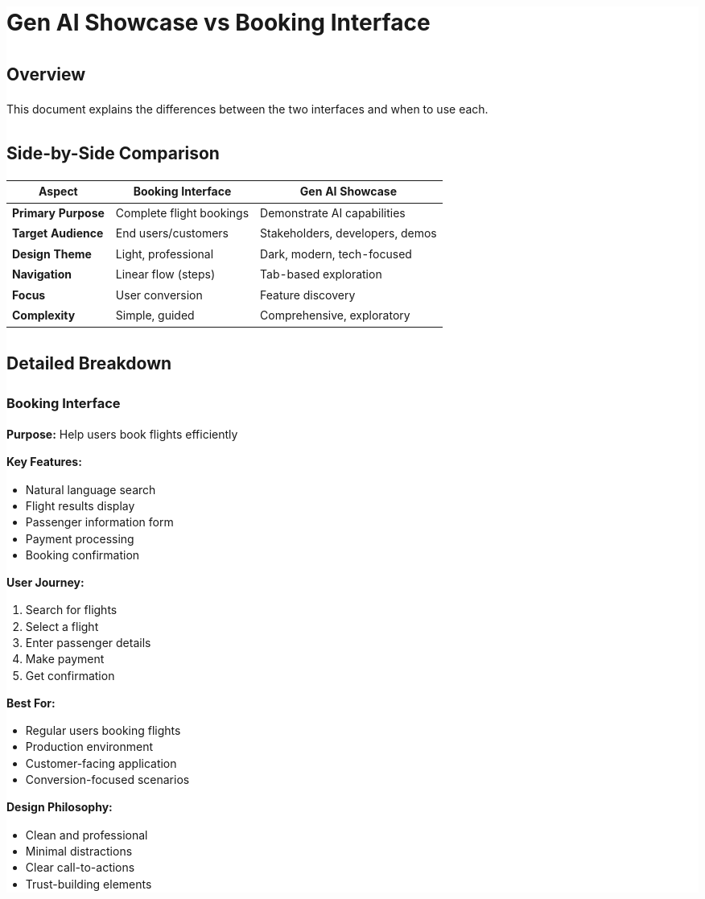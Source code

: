 # Gen AI Showcase vs Booking Interface

## Overview

This document explains the differences between the two interfaces and when to use each.

## Side-by-Side Comparison

| Aspect | Booking Interface | Gen AI Showcase |
|--------|------------------|-----------------|
| **Primary Purpose** | Complete flight bookings | Demonstrate AI capabilities |
| **Target Audience** | End users/customers | Stakeholders, developers, demos |
| **Design Theme** | Light, professional | Dark, modern, tech-focused |
| **Navigation** | Linear flow (steps) | Tab-based exploration |
| **Focus** | User conversion | Feature discovery |
| **Complexity** | Simple, guided | Comprehensive, exploratory |

## Detailed Breakdown

### Booking Interface

**Purpose:** Help users book flights efficiently

**Key Features:**
- Natural language search
- Flight results display
- Passenger information form
- Payment processing
- Booking confirmation

**User Journey:**
1. Search for flights
2. Select a flight
3. Enter passenger details
4. Make payment
5. Get confirmation

**Best For:**
- Regular users booking flights
- Production environment
- Customer-facing application
- Conversion-focused scenarios

**Design Philosophy:**
- Clean and professional
- Minimal distractions
- Clear call-to-actions
- Trust-building elements
